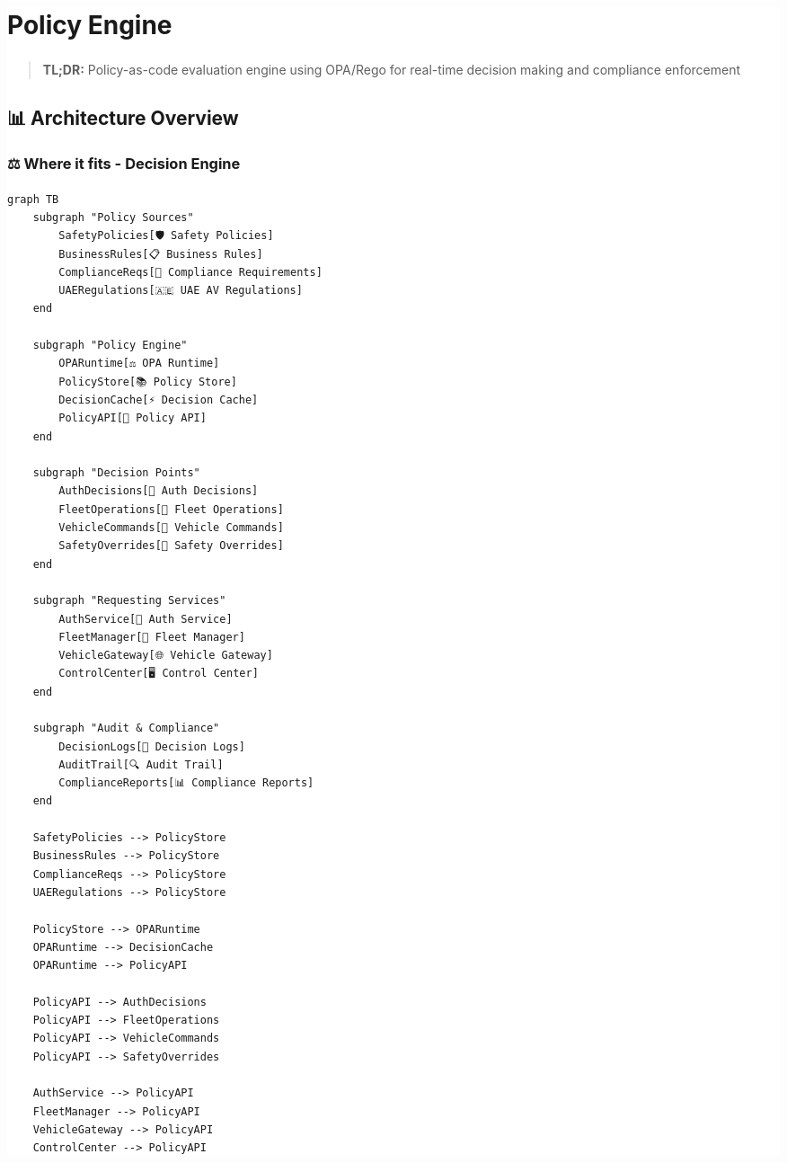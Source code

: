 # Policy Engine

> **TL;DR:** Policy-as-code evaluation engine using OPA/Rego for real-time decision making and compliance enforcement

## 📊 **Architecture Overview**

### ⚖️ **Where it fits** - Decision Engine
```mermaid
graph TB
    subgraph "Policy Sources"
        SafetyPolicies[🛡️ Safety Policies]
        BusinessRules[📋 Business Rules]
        ComplianceReqs[📜 Compliance Requirements]
        UAERegulations[🇦🇪 UAE AV Regulations]
    end
    
    subgraph "Policy Engine"
        OPARuntime[⚖️ OPA Runtime]
        PolicyStore[📚 Policy Store]
        DecisionCache[⚡ Decision Cache]
        PolicyAPI[🔌 Policy API]
    end
    
    subgraph "Decision Points"
        AuthDecisions[🔐 Auth Decisions]
        FleetOperations[🚛 Fleet Operations]
        VehicleCommands[🚗 Vehicle Commands]
        SafetyOverrides[🚨 Safety Overrides]
    end
    
    subgraph "Requesting Services"
        AuthService[🔐 Auth Service]
        FleetManager[🚛 Fleet Manager]
        VehicleGateway[🌐 Vehicle Gateway]
        ControlCenter[🖥️ Control Center]
    end
    
    subgraph "Audit & Compliance"
        DecisionLogs[📝 Decision Logs]
        AuditTrail[🔍 Audit Trail]
        ComplianceReports[📊 Compliance Reports]
    end
    
    SafetyPolicies --> PolicyStore
    BusinessRules --> PolicyStore
    ComplianceReqs --> PolicyStore
    UAERegulations --> PolicyStore
    
    PolicyStore --> OPARuntime
    OPARuntime --> DecisionCache
    OPARuntime --> PolicyAPI
    
    PolicyAPI --> AuthDecisions
    PolicyAPI --> FleetOperations
    PolicyAPI --> VehicleCommands
    PolicyAPI --> SafetyOverrides
    
    AuthService --> PolicyAPI
    FleetManager --> PolicyAPI
    VehicleGateway --> PolicyAPI
    ControlCenter --> PolicyAPI
```